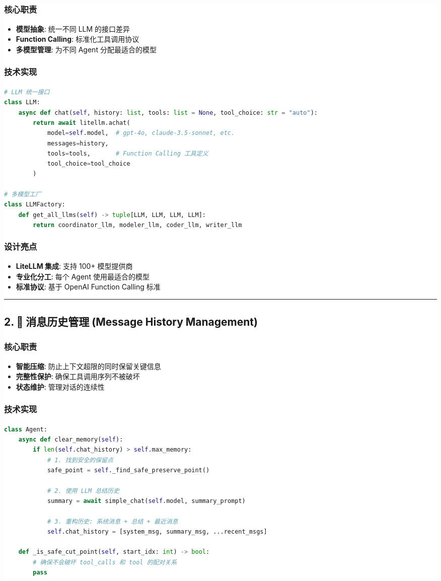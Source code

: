 ### 核心职责
- **模型抽象**: 统一不同 LLM 的接口差异
- **Function Calling**: 标准化工具调用协议
- **多模型管理**: 为不同 Agent 分配最适合的模型

### 技术实现
```python
# LLM 统一接口
class LLM:
    async def chat(self, history: list, tools: list = None, tool_choice: str = "auto"):
        return await litellm.achat(
            model=self.model,  # gpt-4o, claude-3.5-sonnet, etc.
            messages=history,
            tools=tools,       # Function Calling 工具定义
            tool_choice=tool_choice
        )

# 多模型工厂
class LLMFactory:
    def get_all_llms(self) -> tuple[LLM, LLM, LLM, LLM]:
        return coordinator_llm, modeler_llm, coder_llm, writer_llm
```

### 设计亮点
- **LiteLLM 集成**: 支持 100+ 模型提供商
- **专业化分工**: 每个 Agent 使用最适合的模型
- **标准协议**: 基于 OpenAI Function Calling 标准

---

## 2. 💾 消息历史管理 (Message History Management)

### 核心职责
- **智能压缩**: 防止上下文超限的同时保留关键信息
- **完整性保护**: 确保工具调用序列不被破坏
- **状态维护**: 管理对话的连续性

### 技术实现
```python
class Agent:
    async def clear_memory(self):
        if len(self.chat_history) > self.max_memory:
            # 1. 找到安全的保留点
            safe_point = self._find_safe_preserve_point()
            
            # 2. 使用 LLM 总结历史
            summary = await simple_chat(self.model, summary_prompt)
            
            # 3. 重构历史: 系统消息 + 总结 + 最近消息
            self.chat_history = [system_msg, summary_msg, ...recent_msgs]
    
    def _is_safe_cut_point(self, start_idx: int) -> bool:
        # 确保不会破坏 tool_calls 和 tool 的配对关系
        pass
```
